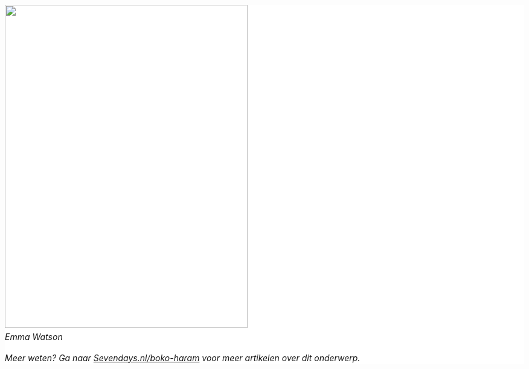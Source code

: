         
  
  <div class="content">
    <img height="536" width="402" style="font-size: 13.0080003738403px; line-height: 20.0063037872314px;" class="media-element file-default" src="https://original.sevendays.nl/sites/default/files/bring-back-emma-wa_2908172k.jpg" alt="">  </div>

  
</div>
</div><em>Emma Watson</em>
<p><em>Meer weten? Ga naar <a href="https://original.sevendays.nl/boko-haram">Sevendays.nl/boko-haram</a> voor meer artikelen over dit onderwerp.</em></p>  

